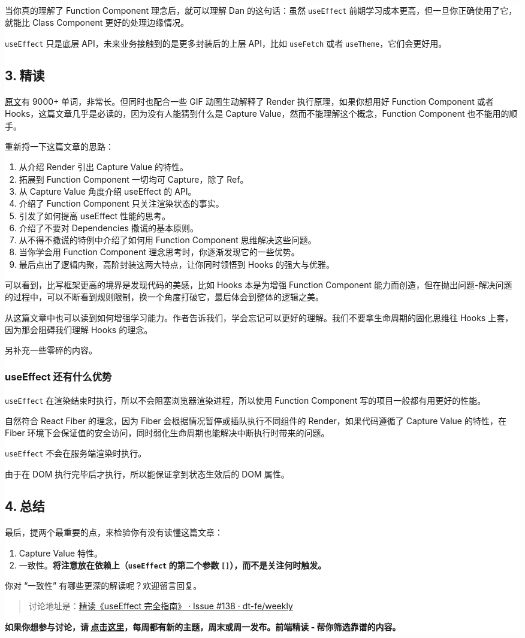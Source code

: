 当你真的理解了 Function Component 理念后，就可以理解 Dan 的这句话：虽然 `useEffect` 前期学习成本更高，但一旦你正确使用了它，就能比 Class Component 更好的处理边缘情况。

`useEffect` 只是底层 API，未来业务接触到的是更多封装后的上层 API，比如 `useFetch` 或者 `useTheme`，它们会更好用。

## 3\. 精读

[原文](https://link.segmentfault.com/?enc=ntuxatsvLbykWiu46m%2BKcA%3D%3D.NY4EOTF5grUihVyeV7f3cxjAfbeqErexey5%2Fd4razjRX8K5jtmuITIGmwY288G2jEZEUtaAS8UKNslBLtjl9MQ%3D%3D)有 9000+ 单词，非常长。但同时也配合一些 GIF 动图生动解释了 Render 执行原理，如果你想用好 Function Component 或者 Hooks，这篇文章几乎是必读的，因为没有人能猜到什么是 Capture Value，然而不能理解这个概念，Function Component 也不能用的顺手。

重新捋一下这篇文章的思路：

1.  从介绍 Render 引出 Capture Value 的特性。
2.  拓展到 Function Component 一切均可 Capture，除了 Ref。
3.  从 Capture Value 角度介绍 useEffect 的 API。
4.  介绍了 Function Component 只关注渲染状态的事实。
5.  引发了如何提高 useEffect 性能的思考。
6.  介绍了不要对 Dependencies 撒谎的基本原则。
7.  从不得不撒谎的特例中介绍了如何用 Function Component 思维解决这些问题。
8.  当你学会用 Function Component 理念思考时，你逐渐发现它的一些优势。
9.  最后点出了逻辑内聚，高阶封装这两大特点，让你同时领悟到 Hooks 的强大与优雅。

可以看到，比写框架更高的境界是发现代码的美感，比如 Hooks 本是为增强 Function Component 能力而创造，但在抛出问题-解决问题的过程中，可以不断看到规则限制，换一个角度打破它，最后体会到整体的逻辑之美。

从这篇文章中也可以读到如何增强学习能力。作者告诉我们，学会忘记可以更好的理解。我们不要拿生命周期的固化思维往 Hooks 上套，因为那会阻碍我们理解 Hooks 的理念。

另补充一些零碎的内容。

### useEffect 还有什么优势

`useEffect` 在渲染结束时执行，所以不会阻塞浏览器渲染进程，所以使用 Function Component 写的项目一般都有用更好的性能。

自然符合 React Fiber 的理念，因为 Fiber 会根据情况暂停或插队执行不同组件的 Render，如果代码遵循了 Capture Value 的特性，在 Fiber 环境下会保证值的安全访问，同时弱化生命周期也能解决中断执行时带来的问题。

`useEffect` 不会在服务端渲染时执行。

由于在 DOM 执行完毕后才执行，所以能保证拿到状态生效后的 DOM 属性。

## 4\. 总结

最后，提两个最重要的点，来检验你有没有读懂这篇文章：

1.  Capture Value 特性。
2.  一致性。**将注意放在依赖上（`useEffect` 的第二个参数 `[]`），而不是关注何时触发。**

你对 “一致性” 有哪些更深的解读呢？欢迎留言回复。

> 讨论地址是：[精读《useEffect 完全指南》 · Issue #138 · dt-fe/weekly](https://link.segmentfault.com/?enc=Iv%2BxesW4BYwW2zytdDnkOQ%3D%3D.VvnNY7mbDh2l5MhxQOUqVpEIVM8a91Ij%2BPhwfflKUjXGsUjiRjGg%2FV%2BPu2eCemmz)

**如果你想参与讨论，请 [点击这里](https://link.segmentfault.com/?enc=A1M7PLf8D5Q2X%2BSea%2B9epA%3D%3D.aTJAajtqDR61F1HL8aqQS2TtOBPhZjrOJ9F3tcDdcAQ%3D)，每周都有新的主题，周末或周一发布。前端精读 - 帮你筛选靠谱的内容。**
